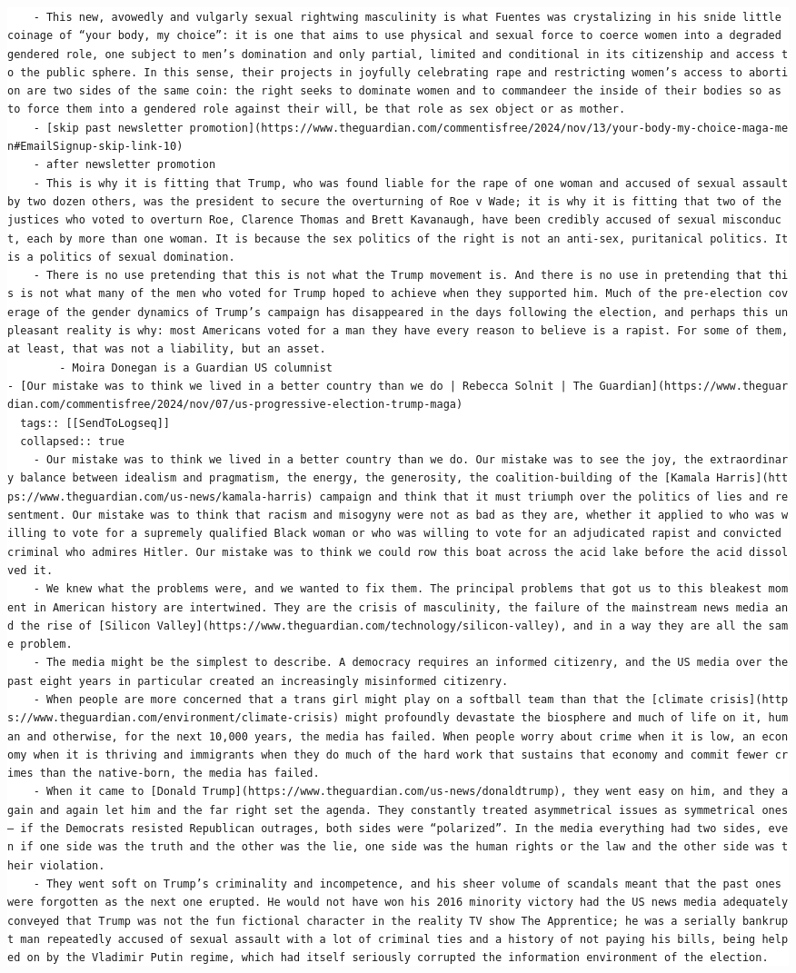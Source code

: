 		- This new, avowedly and vulgarly sexual rightwing masculinity is what Fuentes was crystalizing in his snide little coinage of “your body, my choice”: it is one that aims to use physical and sexual force to coerce women into a degraded gendered role, one subject to men’s domination and only partial, limited and conditional in its citizenship and access to the public sphere. In this sense, their projects in joyfully celebrating rape and restricting women’s access to abortion are two sides of the same coin: the right seeks to dominate women and to commandeer the inside of their bodies so as to force them into a gendered role against their will, be that role as sex object or as mother.
		- [skip past newsletter promotion](https://www.theguardian.com/commentisfree/2024/nov/13/your-body-my-choice-maga-men#EmailSignup-skip-link-10)
		- after newsletter promotion
		- This is why it is fitting that Trump, who was found liable for the rape of one woman and accused of sexual assault by two dozen others, was the president to secure the overturning of Roe v Wade; it is why it is fitting that two of the justices who voted to overturn Roe, Clarence Thomas and Brett Kavanaugh, have been credibly accused of sexual misconduct, each by more than one woman. It is because the sex politics of the right is not an anti-sex, puritanical politics. It is a politics of sexual domination.
		- There is no use pretending that this is not what the Trump movement is. And there is no use in pretending that this is not what many of the men who voted for Trump hoped to achieve when they supported him. Much of the pre-election coverage of the gender dynamics of Trump’s campaign has disappeared in the days following the election, and perhaps this unpleasant reality is why: most Americans voted for a man they have every reason to believe is a rapist. For some of them, at least, that was not a liability, but an asset.
			- Moira Donegan is a Guardian US columnist
	- [Our mistake was to think we lived in a better country than we do | Rebecca Solnit | The Guardian](https://www.theguardian.com/commentisfree/2024/nov/07/us-progressive-election-trump-maga)
	  tags:: [[SendToLogseq]]
	  collapsed:: true
		- Our mistake was to think we lived in a better country than we do. Our mistake was to see the joy, the extraordinary balance between idealism and pragmatism, the energy, the generosity, the coalition-building of the [Kamala Harris](https://www.theguardian.com/us-news/kamala-harris) campaign and think that it must triumph over the politics of lies and resentment. Our mistake was to think that racism and misogyny were not as bad as they are, whether it applied to who was willing to vote for a supremely qualified Black woman or who was willing to vote for an adjudicated rapist and convicted criminal who admires Hitler. Our mistake was to think we could row this boat across the acid lake before the acid dissolved it.
		- We knew what the problems were, and we wanted to fix them. The principal problems that got us to this bleakest moment in American history are intertwined. They are the crisis of masculinity, the failure of the mainstream news media and the rise of [Silicon Valley](https://www.theguardian.com/technology/silicon-valley), and in a way they are all the same problem.
		- The media might be the simplest to describe. A democracy requires an informed citizenry, and the US media over the past eight years in particular created an increasingly misinformed citizenry.
		- When people are more concerned that a trans girl might play on a softball team than that the [climate crisis](https://www.theguardian.com/environment/climate-crisis) might profoundly devastate the biosphere and much of life on it, human and otherwise, for the next 10,000 years, the media has failed. When people worry about crime when it is low, an economy when it is thriving and immigrants when they do much of the hard work that sustains that economy and commit fewer crimes than the native-born, the media has failed.
		- When it came to [Donald Trump](https://www.theguardian.com/us-news/donaldtrump), they went easy on him, and they again and again let him and the far right set the agenda. They constantly treated asymmetrical issues as symmetrical ones – if the Democrats resisted Republican outrages, both sides were “polarized”. In the media everything had two sides, even if one side was the truth and the other was the lie, one side was the human rights or the law and the other side was their violation.
		- They went soft on Trump’s criminality and incompetence, and his sheer volume of scandals meant that the past ones were forgotten as the next one erupted. He would not have won his 2016 minority victory had the US news media adequately conveyed that Trump was not the fun fictional character in the reality TV show The Apprentice; he was a serially bankrupt man repeatedly accused of sexual assault with a lot of criminal ties and a history of not paying his bills, being helped on by the Vladimir Putin regime, which had itself seriously corrupted the information environment of the election.